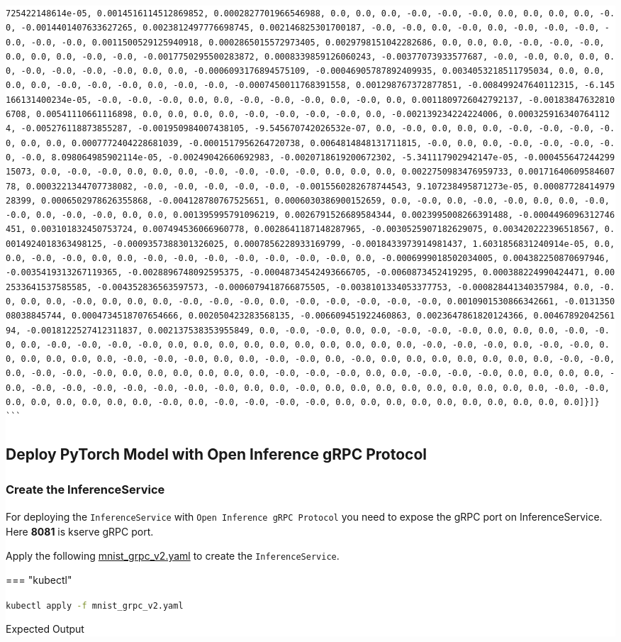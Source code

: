     725422148614e-05, 0.0014516114512869852, 0.0002827701966546988, 0.0, 0.0, 0.0, -0.0, -0.0, -0.0, 0.0, 0.0, 0.0, 0.0, -0.0, -0.0014401407633627265, 0.0023812497776698745, 0.002146825301700187, -0.0, -0.0, 0.0, -0.0, 0.0, -0.0, -0.0, -0.0, -0.0, -0.0, -0.0, 0.0011500529125940918, 0.0002865015572973405, 0.0029798151042282686, 0.0, 0.0, 0.0, -0.0, -0.0, -0.0, 0.0, 0.0, 0.0, -0.0, -0.0, -0.0017750295500283872, 0.0008339859126060243, -0.00377073933577687, -0.0, -0.0, 0.0, 0.0, 0.0, -0.0, -0.0, -0.0, -0.0, 0.0, 0.0, -0.0006093176894575109, -0.00046905787892409935, 0.0034053218511795034, 0.0, 0.0, 0.0, 0.0, -0.0, -0.0, -0.0, 0.0, -0.0, -0.0, -0.0007450011768391558, 0.001298767372877851, -0.008499247640112315, -6.145166131400234e-05, -0.0, -0.0, -0.0, 0.0, 0.0, -0.0, -0.0, -0.0, 0.0, -0.0, 0.0, 0.0011809726042792137, -0.001838476328106708, 0.00541110661116898, 0.0, 0.0, 0.0, 0.0, -0.0, -0.0, -0.0, -0.0, 0.0, -0.002139234224224006, 0.0003259163407641124, -0.005276118873855287, -0.001950984007438105, -9.545670742026532e-07, 0.0, -0.0, 0.0, 0.0, 0.0, -0.0, -0.0, -0.0, -0.0, 0.0, 0.0, 0.0007772404228681039, -0.0001517956264720738, 0.0064814848131711815, -0.0, 0.0, 0.0, -0.0, -0.0, -0.0, -0.0, -0.0, 8.098064985902114e-05, -0.00249042660692983, -0.0020718619200672302, -5.341117902942147e-05, -0.00045564724429915073, 0.0, -0.0, -0.0, 0.0, 0.0, 0.0, -0.0, -0.0, -0.0, -0.0, 0.0, 0.0, 0.0, 0.0022750983476959733, 0.0017164060958460778, 0.0003221344707738082, -0.0, -0.0, -0.0, -0.0, -0.0, -0.0015560282678744543, 9.107238495871273e-05, 0.0008772841497928399, 0.0006502978626355868, -0.004128780767525651, 0.0006030386900152659, 0.0, -0.0, 0.0, -0.0, -0.0, 0.0, 0.0, -0.0, -0.0, 0.0, -0.0, -0.0, 0.0, 0.0, 0.001395995791096219, 0.0026791526689584344, 0.0023995008266391488, -0.0004496096312746451, 0.003101832450753724, 0.007494536066960778, 0.0028641187148287965, -0.0030525907182629075, 0.003420222396518567, 0.0014924018363498125, -0.0009357388301326025, 0.0007856228933169799, -0.0018433973914981437, 1.6031856831240914e-05, 0.0, 0.0, -0.0, -0.0, 0.0, 0.0, -0.0, -0.0, -0.0, -0.0, -0.0, -0.0, -0.0, 0.0, -0.0006999018502034005, 0.004382250870697946, -0.0035419313267119365, -0.0028896748092595375, -0.00048734542493666705, -0.0060873452419295, 0.000388224990424471, 0.002533641537585585, -0.004352836563597573, -0.0006079418766875505, -0.0038101334053377753, -0.000828441340357984, 0.0, -0.0, 0.0, 0.0, -0.0, 0.0, 0.0, 0.0, -0.0, -0.0, -0.0, 0.0, -0.0, -0.0, -0.0, -0.0, -0.0, 0.0010901530866342661, -0.013135008038845744, 0.0004734518707654666, 0.002050423283568135, -0.006609451922460863, 0.0023647861820124366, 0.0046789204256194, -0.0018122527412311837, 0.002137538353955849, 0.0, -0.0, -0.0, 0.0, 0.0, -0.0, -0.0, -0.0, 0.0, 0.0, 0.0, -0.0, -0.0, 0.0, -0.0, -0.0, -0.0, -0.0, 0.0, 0.0, 0.0, 0.0, 0.0, 0.0, 0.0, 0.0, 0.0, 0.0, -0.0, -0.0, -0.0, 0.0, -0.0, -0.0, 0.0, 0.0, 0.0, 0.0, 0.0, -0.0, -0.0, -0.0, 0.0, 0.0, -0.0, -0.0, 0.0, -0.0, 0.0, 0.0, 0.0, 0.0, 0.0, 0.0, 0.0, -0.0, -0.0, 0.0, -0.0, -0.0, -0.0, 0.0, 0.0, 0.0, 0.0, 0.0, 0.0, -0.0, -0.0, -0.0, 0.0, 0.0, -0.0, -0.0, -0.0, 0.0, 0.0, 0.0, 0.0, -0.0, -0.0, -0.0, -0.0, -0.0, -0.0, -0.0, -0.0, 0.0, 0.0, -0.0, 0.0, 0.0, 0.0, 0.0, 0.0, 0.0, 0.0, 0.0, 0.0, -0.0, -0.0, 0.0, 0.0, 0.0, 0.0, 0.0, 0.0, -0.0, 0.0, -0.0, -0.0, -0.0, -0.0, 0.0, 0.0, 0.0, 0.0, 0.0, 0.0, 0.0, 0.0, 0.0, 0.0]}]}
    ```

## Deploy PyTorch Model with Open Inference gRPC Protocol


### Create the InferenceService

For deploying the `InferenceService` with `Open Inference gRPC Protocol` you need to expose the gRPC port on InferenceService. Here **8081** is kserve gRPC port.

Apply the following [mnist_grpc_v2.yaml](./mnist_grpc_v2.yaml) to create the `InferenceService`.

=== "kubectl"
```bash
kubectl apply -f mnist_grpc_v2.yaml
```

Expected Output
